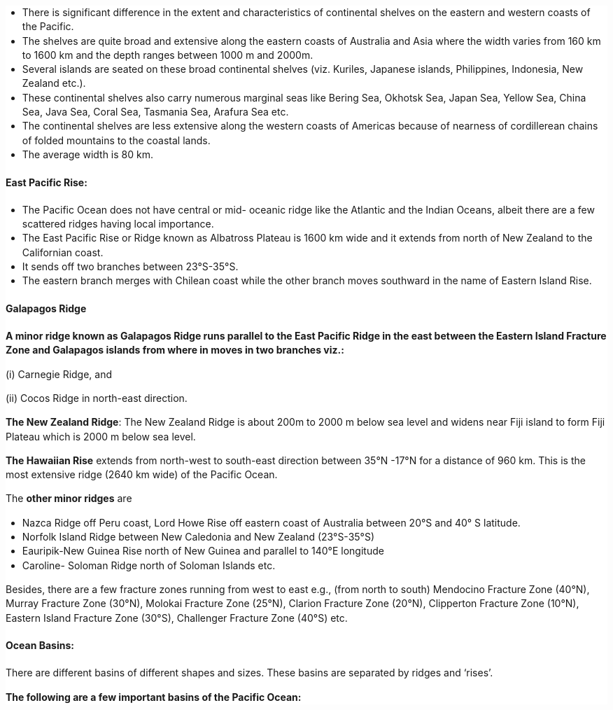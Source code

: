 - There is significant difference in the extent and characteristics of continental shelves on the eastern and western coasts of the Pacific.
- The shelves are quite broad and extensive along the eastern coasts of Australia and Asia where the width varies from 160 km to 1600 km and the depth ranges between 1000 m and 2000m.
- Several islands are seated on these broad continental shelves (viz. Kuriles, Japanese islands, Philippines, Indonesia, New Zealand etc.).
- These continental shelves also carry numerous marginal seas like Bering Sea, Okhotsk Sea, Japan Sea, Yellow Sea, China Sea, Java Sea, Coral Sea, Tasmania Sea, Arafura Sea etc.
- The continental shelves are less extensive along the western coasts of Americas because of nearness of cordillerean chains of folded mountains to the coastal lands.
- The average width is 80 km.

#### **East Pacific Rise:**

- The Pacific Ocean does not have central or mid- oceanic ridge like the Atlantic and the Indian Oceans, albeit there are a few scattered ridges having local importance.
- The East Pacific Rise or Ridge known as Albatross Plateau is 1600 km wide and it extends from north of New Zealand to the Californian coast.
- It sends off two branches between 23°S-35°S.
- The eastern branch merges with Chilean coast while the other branch moves southward in the name of Eastern Island Rise.

#### **Galapagos Ridge**

**A minor ridge known as Galapagos Ridge runs parallel to the East Pacific Ridge in the east between the Eastern Island Fracture Zone and Galapagos islands from where in moves in two branches viz.:**

(i) Carnegie Ridge, and

(ii) Cocos Ridge in north-east direction.

**The New Zealand Ridge**: The New Zealand Ridge is about 200m to 2000 m below sea level and widens near Fiji island to form Fiji Plateau which is 2000 m below sea level.

**The Hawaiian Rise** extends from north-west to south-east direction between 35°N -17°N for a distance of 960 km. This is the most extensive ridge (2640 km wide) of the Pacific Ocean.

The **other minor ridges** are

- Nazca Ridge off Peru coast, Lord Howe Rise off eastern coast of Australia between 20°S and 40° S latitude.
- Norfolk Island Ridge between New Caledonia and New Zealand (23°S-35°S)
- Eauripik-New Guinea Rise north of New Guinea and parallel to 140°E longitude
- Caroline- Soloman Ridge north of Soloman Islands etc.

Besides, there are a few fracture zones running from west to east e.g., (from north to south) Mendocino Fracture Zone (40°N), Murray Fracture Zone (30°N), Molokai Fracture Zone (25°N), Clarion Fracture Zone (20°N), Clipperton Fracture Zone (10°N), Eastern Island Fracture Zone (30°S), Challenger Fracture Zone (40°S) etc.

#### **Ocean Basins:**

There are different basins of different shapes and sizes. These basins are separated by ridges and ‘rises’.

**The following are a few important basins of the Pacific Ocean:**
